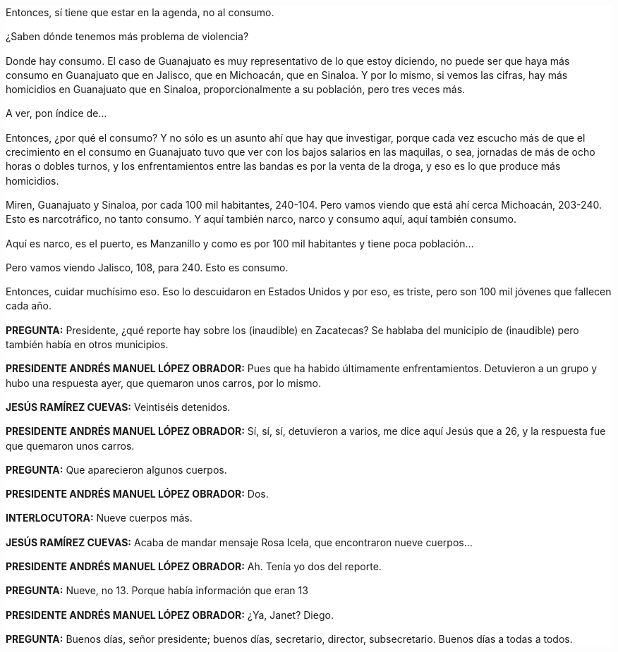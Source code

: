 Entonces, sí tiene que estar en la agenda, no al consumo.

¿Saben dónde tenemos más problema de violencia?

Donde hay consumo. El caso de Guanajuato es muy representativo de lo que estoy
diciendo, no puede ser que haya más consumo en Guanajuato que en Jalisco, que
en Michoacán, que en Sinaloa. Y por lo mismo, si vemos las cifras, hay más
homicidios en Guanajuato que en Sinaloa, proporcionalmente a su población,
pero tres veces más.

A ver, pon índice de…

Entonces, ¿por qué el consumo? Y no sólo es un asunto ahí que hay que
investigar, porque cada vez escucho más de que el crecimiento en el consumo en
Guanajuato tuvo que ver con los bajos salarios en las maquilas, o sea,
jornadas de más de ocho horas o dobles turnos, y los enfrentamientos entre las
bandas es por la venta de la droga, y eso es lo que produce más homicidios.

Miren, Guanajuato y Sinaloa, por cada 100 mil habitantes, 240-104. Pero vamos
viendo que está ahí cerca Michoacán, 203-240. Esto es narcotráfico, no tanto
consumo. Y aquí también narco, narco y consumo aquí, aquí también consumo.

Aquí es narco, es el puerto, es Manzanillo y como es por 100 mil habitantes y
tiene poca población…

Pero vamos viendo Jalisco, 108, para 240. Esto es consumo.

Entonces, cuidar muchísimo eso. Eso lo descuidaron en Estados Unidos y por
eso, es triste, pero son 100 mil jóvenes que fallecen cada año.

**PREGUNTA:** Presidente, ¿qué reporte hay sobre los (inaudible) en Zacatecas?
Se hablaba del municipio de (inaudible) pero también había en otros
municipios.

**PRESIDENTE ANDRÉS MANUEL LÓPEZ OBRADOR:** Pues que ha habido últimamente
enfrentamientos. Detuvieron a un grupo y hubo una respuesta ayer, que quemaron
unos carros, por lo mismo.

**JESÚS RAMÍREZ CUEVAS:** Veintiséis detenidos.

**PRESIDENTE ANDRÉS MANUEL LÓPEZ OBRADOR:** Sí, sí, sí, detuvieron a varios,
me dice aquí Jesús que a 26, y la respuesta fue que quemaron unos carros.

**PREGUNTA:** Que aparecieron algunos cuerpos.

**PRESIDENTE ANDRÉS MANUEL LÓPEZ OBRADOR:** Dos.

**INTERLOCUTORA:** Nueve cuerpos más.

**JESÚS RAMÍREZ CUEVAS:** Acaba de mandar mensaje Rosa Icela, que encontraron
nueve cuerpos…

**PRESIDENTE ANDRÉS MANUEL LÓPEZ OBRADOR:** Ah. Tenía yo dos del reporte.

**PREGUNTA:** Nueve, no 13. Porque había información que eran 13

**PRESIDENTE ANDRÉS MANUEL LÓPEZ OBRADOR:** ¿Ya, Janet? Diego.

**PREGUNTA:** Buenos días, señor presidente; buenos días, secretario,
director, subsecretario. Buenos días a todas a todos.
